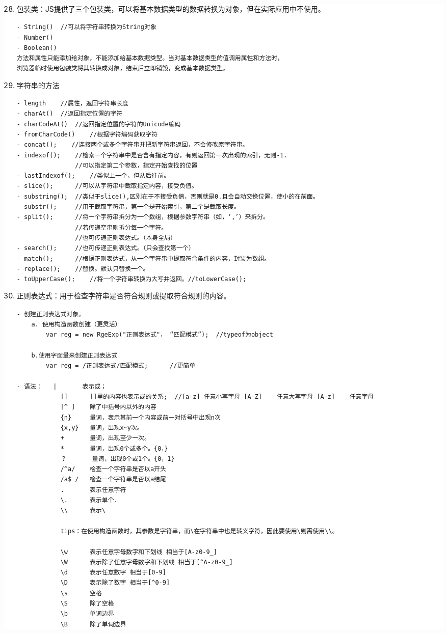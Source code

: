 28. 包装类：JS提供了三个包装类，可以将基本数据类型的数据转换为对象，但在实际应用中不使用。

		- String()	//可以将字符串转换为String对象
		- Number()
		- Boolean()
		方法和属性只能添加给对象，不能添加给基本数据类型。当对基本数据类型的值调用属性和方法时，
		浏览器临时使用包装类将其转换成对象，结束后立即销毁，变成基本数据类型。

29. 字符串的方法
		
		- length	//属性，返回字符串长度
		- charAt()	//返回指定位置的字符
		- charCodeAt()	//返回指定位置的字符的Unicode编码
		- fromCharCode()	//根据字符编码获取字符
		- concat();    //连接两个或多个字符串并把新字符串返回，不会修改原字符串。
		- indexof();	//检索一个字符串中是否含有指定内容，有则返回第一次出现的索引，无则-1.
						//可以指定第二个参数，指定开始查找的位置
		- lastIndexof();	//类似上一个，但从后往前。
		- slice();		//可以从字符串中截取指定内容，接受负值。
		- substring();	//类似于slice(),区别在于不接受负值，否则就是0.且会自动交换位置，使小的在前面。
		- substr();		//用于截取字符串，第一个是开始索引，第二个是截取长度。
		- split();		//将一个字符串拆分为一个数组，根据参数字符串（如，‘,’）来拆分。
						//若传递空串则拆分每一个字符。
						//也可传递正则表达式。（本身全局）
		- search();		//也可传递正则表达式。（只会查找第一个）
		- match();		//根据正则表达式，从一个字符串中提取符合条件的内容，封装为数组。
		- replace();	//替换。默认只替换一个。
		- toUpperCase();	//将一个字符串转换为大写并返回。//toLowerCase();
		
30. 正则表达式：用于检查字符串是否符合规则或提取符合规则的内容。

		- 创建正则表达式对象。
			a. 使用构造函数创建（更灵活）
				var reg = new RgeExp("正则表达式"， “匹配模式”);	//typeof为object
					
			b.使用字面量来创建正则表达式	
				var reg = /正则表达式/匹配模式;		//更简单
		
		- 语法：	|		表示或；
					[]		[]里的内容也表示或的关系;	//[a-z]	任意小写字母 [A-Z]	任意大写字母 [A-z]	任意字母
					[^ ]	除了中括号内以外的内容	
					{n}		量词，表示其前一个内容或前一对括号中出现n次
					{x,y}	量词，出现x~y次。
					+		量词，出现至少一次。
					*		量词，出现0个或多个。{0，}
					？		量词，出现0个或1个。{0，1}
					/^a/	检查一个字符串是否以a开头
					/a$	/	检查一个字符串是否以a结尾
					.       表示任意字符
					\.      表示单个.
					\\      表示\

					tips：在使用构造函数时，其参数是字符串，而\在字符串中也是转义字符，因此要使用\则需使用\\。

					\w      表示任意字母数字和下划线 相当于[A-z0-9_]
					\W      表示除了任意字母数字和下划线 相当于[^A-z0-9_]
					\d      表示任意数字 相当于[0-9]
					\D      表示除了数字 相当于[^0-9]
					\s      空格 
					\S      除了空格
					\b      单词边界    
					\B      除了单词边界     
					